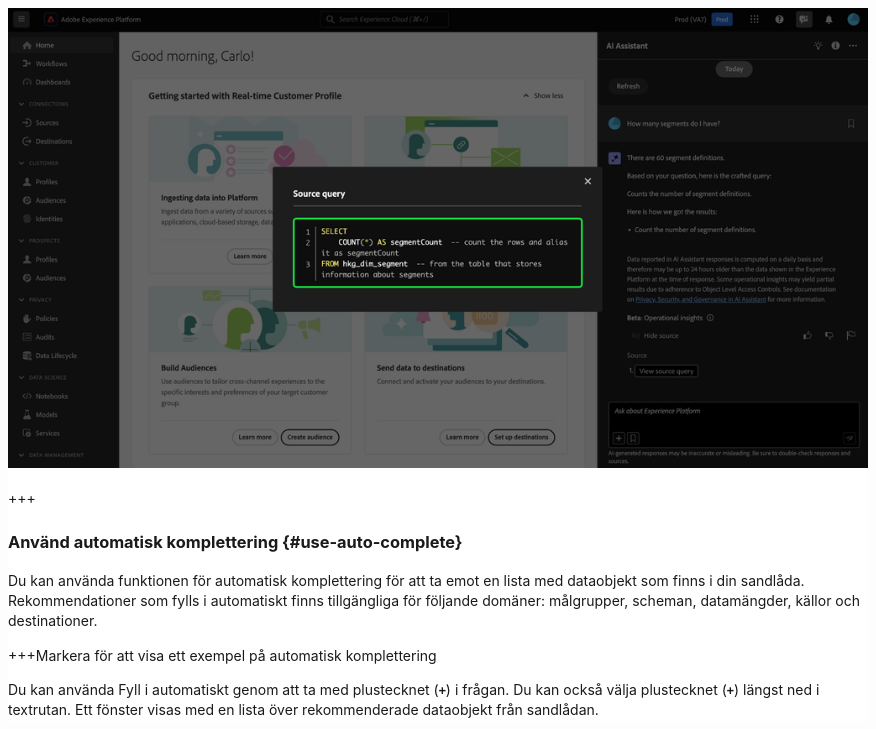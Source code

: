 ![exempel på källfråga](./images/source-query.png)

+++

### Använd automatisk komplettering {#use-auto-complete}

Du kan använda funktionen för automatisk komplettering för att ta emot en lista med dataobjekt som finns i din sandlåda. Rekommendationer som fylls i automatiskt finns tillgängliga för följande domäner: målgrupper, scheman, datamängder, källor och destinationer.

+++Markera för att visa ett exempel på automatisk komplettering

Du kan använda Fyll i automatiskt genom att ta med plustecknet (**`+`**) i frågan. Du kan också välja plustecknet (**`+`**) längst ned i textrutan. Ett fönster visas med en lista över rekommenderade dataobjekt från sandlådan.
